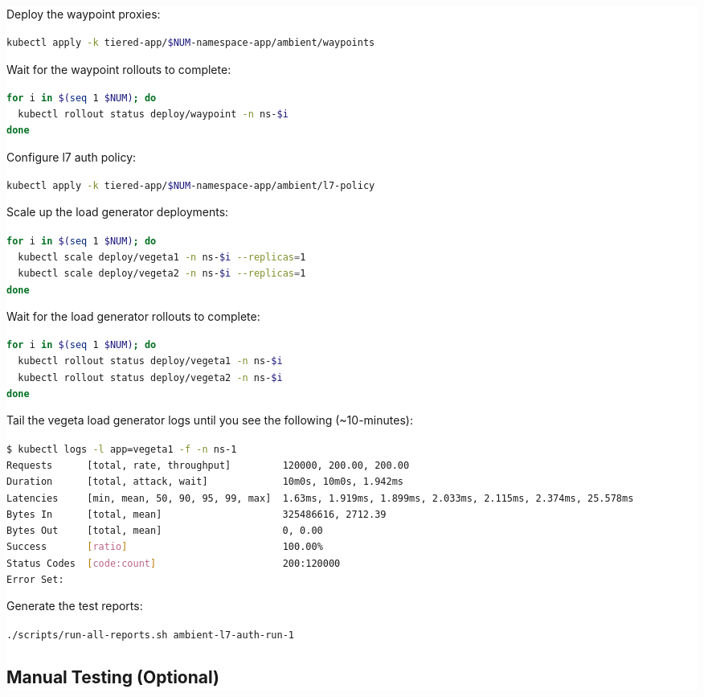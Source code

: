 Deploy the waypoint proxies:

```bash
kubectl apply -k tiered-app/$NUM-namespace-app/ambient/waypoints
```

Wait for the waypoint rollouts to complete:

```bash
for i in $(seq 1 $NUM); do
  kubectl rollout status deploy/waypoint -n ns-$i
done
```

Configure l7 auth policy:

```bash
kubectl apply -k tiered-app/$NUM-namespace-app/ambient/l7-policy
```

Scale up the load generator deployments:

```bash
for i in $(seq 1 $NUM); do
  kubectl scale deploy/vegeta1 -n ns-$i --replicas=1
  kubectl scale deploy/vegeta2 -n ns-$i --replicas=1
done
```

Wait for the load generator rollouts to complete:

```bash
for i in $(seq 1 $NUM); do
  kubectl rollout status deploy/vegeta1 -n ns-$i
  kubectl rollout status deploy/vegeta2 -n ns-$i
done
```

Tail the vegeta load generator logs until you see the following (~10-minutes):

```bash
$ kubectl logs -l app=vegeta1 -f -n ns-1
Requests      [total, rate, throughput]         120000, 200.00, 200.00
Duration      [total, attack, wait]             10m0s, 10m0s, 1.942ms
Latencies     [min, mean, 50, 90, 95, 99, max]  1.63ms, 1.919ms, 1.899ms, 2.033ms, 2.115ms, 2.374ms, 25.578ms
Bytes In      [total, mean]                     325486616, 2712.39
Bytes Out     [total, mean]                     0, 0.00
Success       [ratio]                           100.00%
Status Codes  [code:count]                      200:120000
Error Set:
```

Generate the test reports:

```bash
./scripts/run-all-reports.sh ambient-l7-auth-run-1
```

## Manual Testing (Optional)
